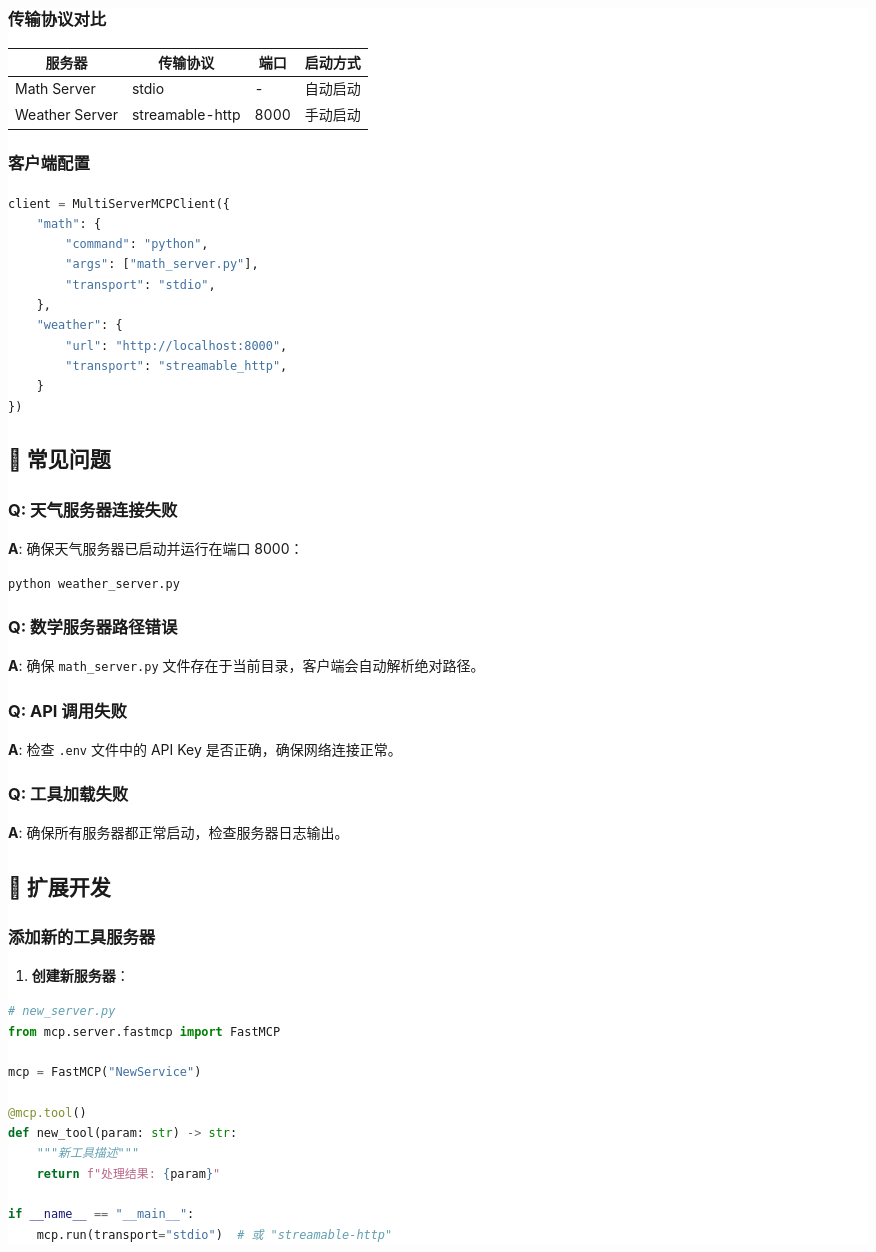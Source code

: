 ### 传输协议对比

| 服务器 | 传输协议 | 端口 | 启动方式 |
|--------|----------|------|----------|
| Math Server | stdio | - | 自动启动 |
| Weather Server | streamable-http | 8000 | 手动启动 |

### 客户端配置

```python
client = MultiServerMCPClient({
    "math": {
        "command": "python",
        "args": ["math_server.py"],
        "transport": "stdio",
    },
    "weather": {
        "url": "http://localhost:8000",
        "transport": "streamable_http",
    }
})
```

## 🐛 常见问题

### Q: 天气服务器连接失败
**A**: 确保天气服务器已启动并运行在端口 8000：
```bash
python weather_server.py
```

### Q: 数学服务器路径错误
**A**: 确保 `math_server.py` 文件存在于当前目录，客户端会自动解析绝对路径。

### Q: API 调用失败
**A**: 检查 `.env` 文件中的 API Key 是否正确，确保网络连接正常。

### Q: 工具加载失败
**A**: 确保所有服务器都正常启动，检查服务器日志输出。

## 🔄 扩展开发

### 添加新的工具服务器

1. **创建新服务器**：
```python
# new_server.py
from mcp.server.fastmcp import FastMCP

mcp = FastMCP("NewService")

@mcp.tool()
def new_tool(param: str) -> str:
    """新工具描述"""
    return f"处理结果: {param}"

if __name__ == "__main__":
    mcp.run(transport="stdio")  # 或 "streamable-http"
```

